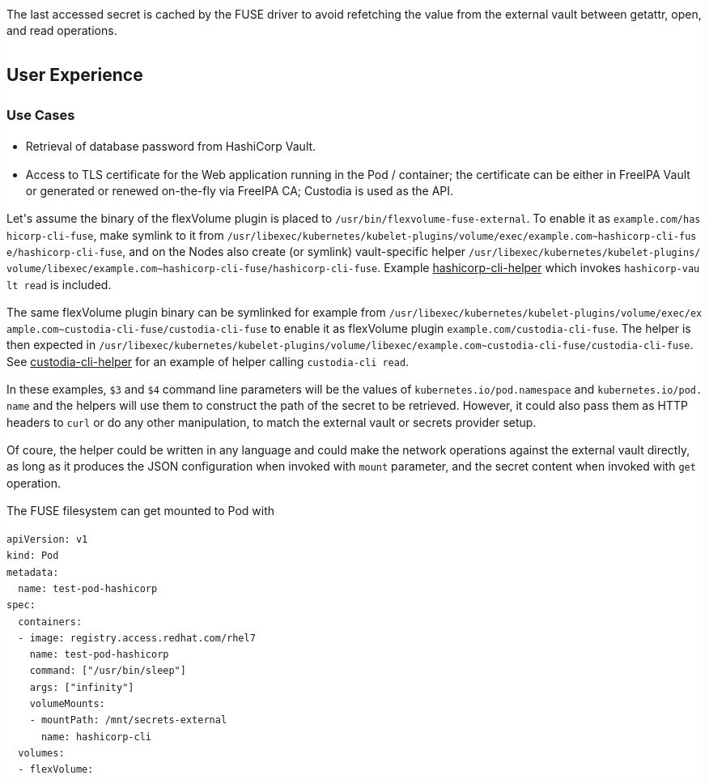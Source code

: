 The last accessed secret is cached by the FUSE driver to avoid
refetching the value from the external vault between getattr, open,
and read operations.

## User Experience

### Use Cases

* Retrieval of database password from HashiCorp Vault.

* Access to TLS certificate for the Web application running in the
  Pod / container; the certificate can be either in FreeIPA Vault
  or generated or renewed on-the-fly via FreeIPA CA; Custodia is used
  as the API.

Let's assume the binary of the flexVolume plugin is placed to
`/usr/bin/flexvolume-fuse-external`. To enable it as
`example.com/hashicorp-cli-fuse`, make symlink to it from
`/usr/libexec/kubernetes/kubelet-plugins/volume/exec/example.com~hashicorp-cli-fuse/hashicorp-cli-fuse`,
and on the Nodes also create (or symlink) vault-specific helper
`/usr/libexec/kubernetes/kubelet-plugins/volume/libexec/example.com~hashicorp-cli-fuse/hashicorp-cli-fuse`.
Example [hashicorp-cli-helper](hashicorp-cli-helper.sh) which invokes
`hashicorp-vault read` is included.

The same flexVolume plugin binary can be symlinked for example from
`/usr/libexec/kubernetes/kubelet-plugins/volume/exec/example.com~custodia-cli-fuse/custodia-cli-fuse`
to enable it as flexVolume plugin `example.com/custodia-cli-fuse`. The
helper is then expected in
`/usr/libexec/kubernetes/kubelet-plugins/volume/libexec/example.com~custodia-cli-fuse/custodia-cli-fuse`.
See [custodia-cli-helper](custodia-cli-helper.sh) for an example of
helper calling `custodia-cli read`.

In these examples, `$3` and `$4` command line parameters will be
the values of `kubernetes.io/pod.namespace` and `kubernetes.io/pod.name`
and the helpers will use them to construct the path of the secret
to be retrieved. However, it could also pass them as HTTP headers
to `curl` or do any other manipulation, to match the external vault
or secrets provider setup.

Of coure, the helper could be written in any language and could
make the network operations against the external vault directly, as
long as it produces the JSON configuration when invoked with `mount`
parameter, and the secret content when invoked with `get` operation.

The FUSE filesystem can get mounted to Pod with

```
apiVersion: v1
kind: Pod
metadata:
  name: test-pod-hashicorp
spec:
  containers:
  - image: registry.access.redhat.com/rhel7
    name: test-pod-hashicorp
    command: ["/usr/bin/sleep"]
    args: ["infinity"]
    volumeMounts:
    - mountPath: /mnt/secrets-external
      name: hashicorp-cli
  volumes:
  - flexVolume:
```